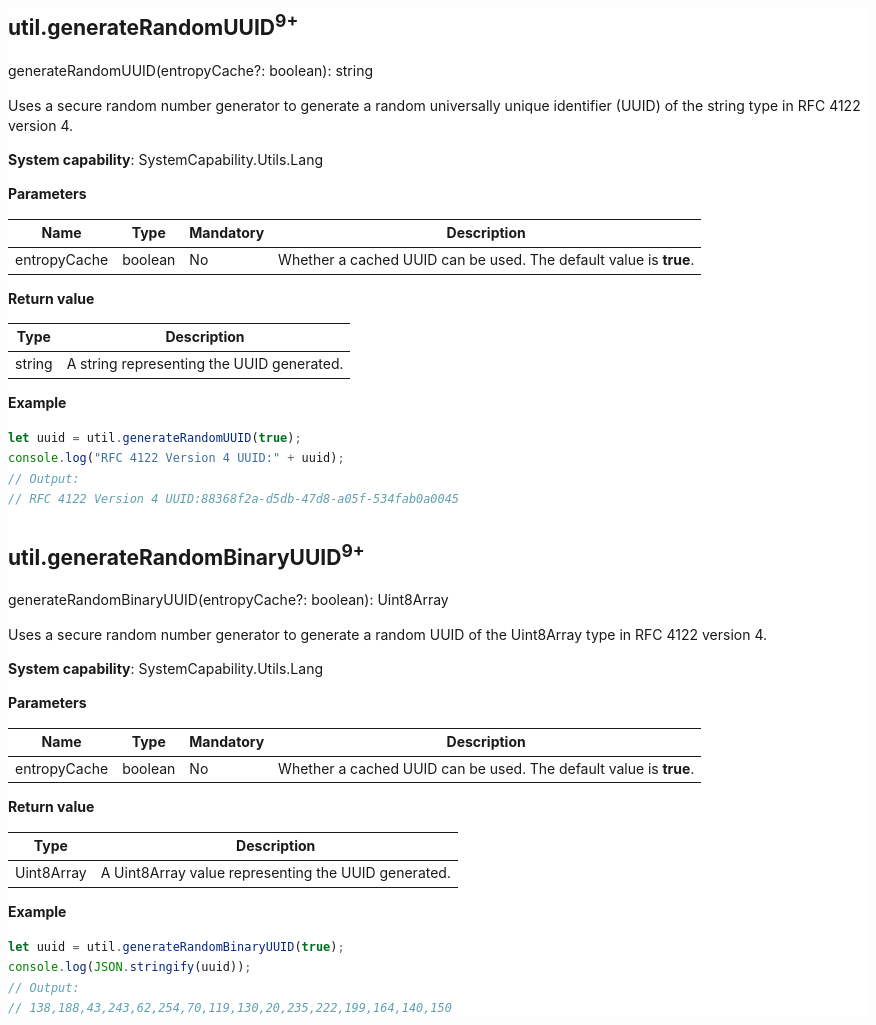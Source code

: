 ## util.generateRandomUUID<sup>9+</sup>

generateRandomUUID(entropyCache?: boolean): string

Uses a secure random number generator to generate a random universally unique identifier (UUID) of the string type in RFC 4122 version 4.

**System capability**: SystemCapability.Utils.Lang

**Parameters**

| Name| Type| Mandatory| Description|
| -------- | -------- | -------- | -------- |
| entropyCache | boolean | No| Whether a cached UUID can be used. The default value is **true**.|

**Return value**

| Type| Description|
| -------- | -------- |
| string | A string representing the UUID generated.|

**Example**

  ```js
  let uuid = util.generateRandomUUID(true);
  console.log("RFC 4122 Version 4 UUID:" + uuid);
  // Output:
  // RFC 4122 Version 4 UUID:88368f2a-d5db-47d8-a05f-534fab0a0045
  ```

## util.generateRandomBinaryUUID<sup>9+</sup>

generateRandomBinaryUUID(entropyCache?: boolean): Uint8Array

Uses a secure random number generator to generate a random UUID of the Uint8Array type in RFC 4122 version 4.

**System capability**: SystemCapability.Utils.Lang

**Parameters**

| Name| Type| Mandatory| Description|
| -------- | -------- | -------- | -------- |
| entropyCache | boolean | No| Whether a cached UUID can be used. The default value is **true**.|

**Return value**

| Type| Description|
| -------- | -------- |
| Uint8Array | A Uint8Array value representing the UUID generated.|

**Example**

  ```js
  let uuid = util.generateRandomBinaryUUID(true);
  console.log(JSON.stringify(uuid));
  // Output:
  // 138,188,43,243,62,254,70,119,130,20,235,222,199,164,140,150
  ```
